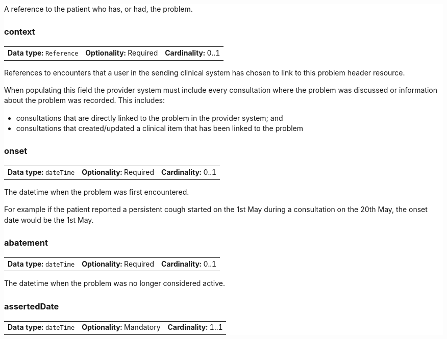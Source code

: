 A reference to the patient who has, or had, the problem.

### context ###

<table class='resource-attributes'>
  <tr>
    <td><b>Data type:</b> <code>Reference</code></td>
    <td><b>Optionality:</b> Required</td>
    <td><b>Cardinality:</b> 0..1</td>
  </tr>
</table>

References to encounters that a user in the sending clinical system has chosen to link to this problem header resource.

When populating this field the provider system must include every consultation where the problem was discussed or information about the problem was recorded. This includes:
* consultations that are directly linked to the problem in the provider system; and
* consultations that created/updated a clinical item that has been linked to the problem

### onset ###

<table class='resource-attributes'>
  <tr>
    <td><b>Data type:</b> <code>dateTime</code></td>
    <td><b>Optionality:</b> Required</td>
    <td><b>Cardinality:</b> 0..1</td>
  </tr>
</table>

The datetime when the problem was first encountered.

For example if the patient reported a persistent cough started on the 1st May during a consultation on the 20th May, the onset date would be the 1st May.

### abatement ###

<table class='resource-attributes'>
  <tr>
    <td><b>Data type:</b> <code>dateTime</code></td>
    <td><b>Optionality:</b> Required</td>
    <td><b>Cardinality:</b> 0..1</td>
  </tr>
</table>

The datetime when the problem was no longer considered active.

### assertedDate ###

<table class='resource-attributes'>
  <tr>
    <td><b>Data type:</b> <code>dateTime</code></td>
    <td><b>Optionality:</b> Mandatory</td>
    <td><b>Cardinality:</b> 1..1</td>
  </tr>
</table>
